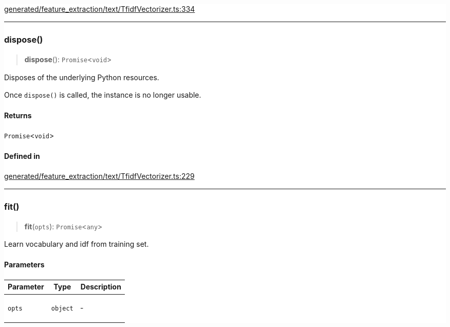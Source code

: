 [generated/feature\_extraction/text/TfidfVectorizer.ts:334](https://github.com/transitive-bullshit/scikit-learn-ts/blob/d136d90c5cb653f22204ec450ae61706606a5b96/packages/sklearn/src/generated/feature_extraction/text/TfidfVectorizer.ts#L334)

***

### dispose()

> **dispose**(): `Promise`\<`void`\>

Disposes of the underlying Python resources.

Once `dispose()` is called, the instance is no longer usable.

#### Returns

`Promise`\<`void`\>

#### Defined in

[generated/feature\_extraction/text/TfidfVectorizer.ts:229](https://github.com/transitive-bullshit/scikit-learn-ts/blob/d136d90c5cb653f22204ec450ae61706606a5b96/packages/sklearn/src/generated/feature_extraction/text/TfidfVectorizer.ts#L229)

***

### fit()

> **fit**(`opts`): `Promise`\<`any`\>

Learn vocabulary and idf from training set.

#### Parameters

<table>
<thead>
<tr>
<th>Parameter</th>
<th>Type</th>
<th>Description</th>
</tr>
</thead>
<tbody>
<tr>
<td>

`opts`

</td>
<td>

`object`

</td>
<td>

&hyphen;
